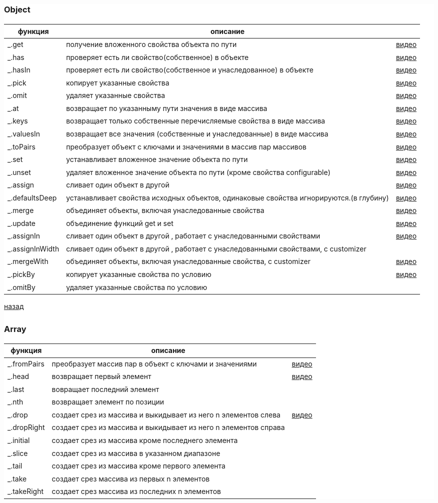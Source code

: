 ### Object

| функция          | описание                                                                               |                                               |
| ---------------- | -------------------------------------------------------------------------------------- | --------------------------------------------- |
| \_.get           | получение вложенного свойства объекта по пути                                          | [видео](https://youtu.be/RIp8cF5yTY0?t=6763)  |
| \_.has           | проверяет есть ли свойство(собственное) в объекте                                      | [видео](https://youtu.be/RIp8cF5yTY0?t=7015)  |
| \_.hasIn         | проверяет есть ли свойство(собственное и унаследованное) в объекте                     | [видео](https://youtu.be/RIp8cF5yTY0?t=7089)  |
| \_.pick          | копирует указанные свойства                                                            | [видео](https://youtu.be/RIp8cF5yTY0?t=7121)  |
| \_.omit          | удаляет указанные свойства                                                             | [видео](https://youtu.be/RIp8cF5yTY0?t=7160)  |
| \_.at            | возвращает по указанныму пути значения в виде массива                                  | [видео](https://youtu.be/RIp8cF5yTY0?t=7218)  |
| \_.keys          | возвращает только собственные перечисляемые свойства в виде массива                    | [видео](https://youtu.be/RIp8cF5yTY0?t=7257)  |
| \_.valuesIn      | возвращает все значения (собственные и унаследованные) в виде массива                  | [видео](https://youtu.be/RIp8cF5yTY0?t=7323)  |
| \_.toPairs       | преобразует объект с ключами и значениями в массив пар массивов                        | [видео](https://youtu.be/RIp8cF5yTY0?t=7363)  |
| \_.set           | устанавливает вложенное значение объекта по пути                                       | [видео](https://youtu.be/RIp8cF5yTY0?t=7483)  |
| \_.unset         | удаляет вложенное значение объекта по пути (кроме свойства configurable)               | [видео](https://youtu.be/RIp8cF5yTY0?t=7596)  |
| \_.assign        | сливает один объект в другой                                                           | [видео](https://youtu.be/RIp8cF5yTY0?t=7712)  |
| \_.defaultsDeep  | устанавливает свойства исходных объектов, одинаковые свойства игнорируются.(в глубину) | [видео](https://youtu.be/RIp8cF5yTY0?t=7857)  |
| \_.merge         | объединяет объекты, включая унаследованные свойства                                    | [видео](https://youtu.be/RIp8cF5yTY0?t=7909)  |
| \_.update        | объединение функций get и set                                                          | [видео](https://youtu.be/RIp8cF5yTY0?t=8924)  |
| \_.assignIn      | сливает один объект в другой , работает с унаследованными свойствами                   | [видео](https://youtu.be/RIp8cF5yTY0?t=9022)  |
| \_.assignInWidth | сливает один объект в другой , работает с унаследованными свойствами, с customizer     |                                               |
| \_.mergeWith     | объединяет объекты, включая унаследованные свойства, с customizer                      | [видео](https://youtu.be/RIp8cF5yTY0?t=9162)  |
| \_.pickBy        | копирует указанные свойства по условию                                                 | [видео](https://youtu.be/RIp8cF5yTY0?t=10452) |
| \_.omitBy        | удаляет указанные свойства по условию                                                  |                                               |

[назад](#Cheatsheet-Lodash)

### Array

| функция         | описание                                                                      |                                              |
| --------------- | ----------------------------------------------------------------------------- | -------------------------------------------- |
| \_.fromPairs    | преобразует массив пар в объект с ключами и значениями                        | [видео](https://youtu.be/RIp8cF5yTY0?t=7449) |
| \_.head         | возвращает первый элемент                                                     | [видео](https://youtu.be/RIp8cF5yTY0?t=8036) |
| \_.last         | вовращает последний элемент                                                   |                                              |
| \_.nth          | возвращает элемент по позиции                                                 |                                              |
| \_.drop         | создает срез из массива и выкидывает из него n элементов слева                | [видео](https://youtu.be/RIp8cF5yTY0?t=8133) |
| \_.dropRight    | создает срез из массива и выкидывает из него n элементов справа               |                                              |
| \_.initial      | создает срез из массива кроме последнего элемента                             |                                              |
| \_.slice        | создает срез из массива в указанном диапазоне                                 |                                              |
| \_.tail         | создает срез из массива кроме первого элемента                                |                                              |
| \_.take         | создает срез массива из первых n элементов                                    |                                              |
| \_.takeRight    | создает срез массива из последних n элементов                                 |                                              |